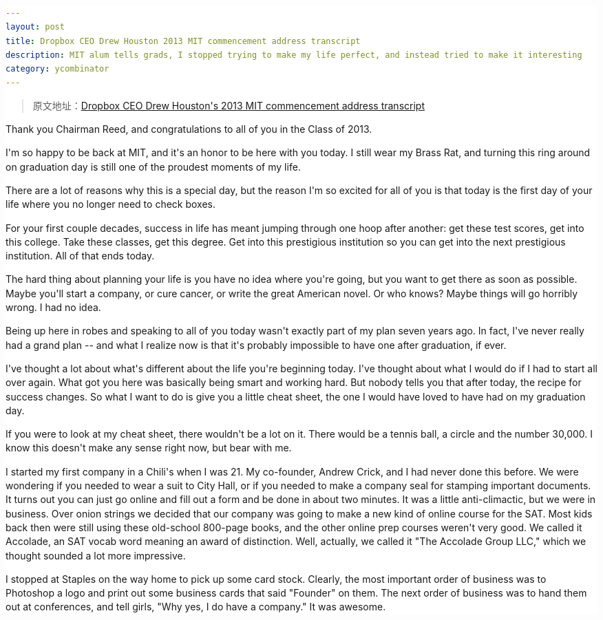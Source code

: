 ```yaml
---
layout: post
title: Dropbox CEO Drew Houston 2013 MIT commencement address transcript
description: MIT alum tells grads, I stopped trying to make my life perfect, and instead tried to make it interesting
category: ycombinator
---
```



> 原文地址：[Dropbox CEO Drew Houston's 2013 MIT commencement address transcript][Dropbox CEO Drew Houston's 2013 MIT commencement address transcript]



Thank you Chairman Reed, and congratulations to all of you in the Class of 2013.

I'm so happy to be back at MIT, and it's an honor to be here with you today. I still wear my Brass Rat, and turning this ring around on graduation day is still one of the proudest moments of my life.

There are a lot of reasons why this is a special day, but the reason I'm so excited for all of you is that today is the first day of your life where you no longer need to check boxes.


For your first couple decades, success in life has meant jumping through one hoop after another: get these test scores, get into this college. Take these classes, get this degree. Get into this prestigious institution so you can get into the next prestigious institution. All of that ends today.

The hard thing about planning your life is you have no idea where you're going, but you want to get there as soon as possible. Maybe you'll start a company, or cure cancer, or write the great American novel. Or who knows? Maybe things will go horribly wrong. I had no idea.

Being up here in robes and speaking to all of you today wasn't exactly part of my plan seven years ago. In fact, I've never really had a grand plan -- and what I realize now is that it's probably impossible to have one after graduation, if ever.

I've thought a lot about what's different about the life you're beginning today. I've thought about what I would do if I had to start all over again. What got you here was basically being smart and working hard. But nobody tells you that after today, the recipe for success changes. So what I want to do is give you a little cheat sheet, the one I would have loved to have had on my graduation day.

If you were to look at my cheat sheet, there wouldn't be a lot on it. There would be a tennis ball, a circle and the number 30,000. I know this doesn't make any sense right now, but bear with me.

I started my first company in a Chili's when I was 21. My co-founder, Andrew Crick, and I had never done this before. We were wondering if you needed to wear a suit to City Hall, or if you needed to make a company seal for stamping important documents. It turns out you can just go online and fill out a form and be done in about two minutes. It was a little anti-climactic, but we were in business. Over onion strings we decided that our company was going to make a new kind of online course for the SAT. Most kids back then were still using these old-school 800-page books, and the other online prep courses weren't very good. We called it Accolade, an SAT vocab word meaning an award of distinction. Well, actually, we called it "The Accolade Group LLC," which we thought sounded a lot more impressive.

I stopped at Staples on the way home to pick up some card stock. Clearly, the most important order of business was to Photoshop a logo and print out some business cards that said "Founder" on them. The next order of business was to hand them out at conferences, and tell girls, "Why yes, I do have a company." It was awesome.


[NingG]:    http://ningg.github.com  "NingG"
[Dropbox CEO Drew Houston's 2013 MIT commencement address transcript]:			http://www.networkworld.com/article/2167075/infrastructure-management/dropbox-ceo-drew-houston-s-2013-mit-commencement-address-transcript.html